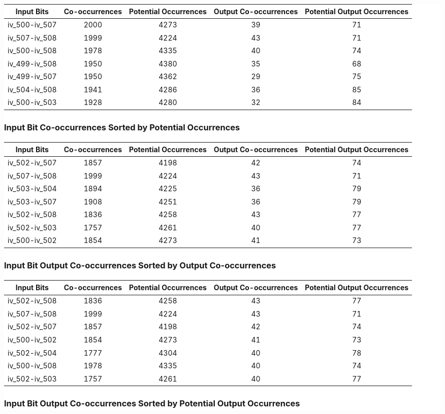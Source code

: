 | Input Bits | Co-occurrences | Potential Occurrences | Output Co-occurrences | Potential Output Occurrences |
|:----------:|:--------------:|:---------------------:|:---------------------:|:----------------------------:|
| iv_500-iv_507 | 2000 | 4273 | 39 | 71 |
| iv_507-iv_508 | 1999 | 4224 | 43 | 71 |
| iv_500-iv_508 | 1978 | 4335 | 40 | 74 |
| iv_499-iv_508 | 1950 | 4380 | 35 | 68 |
| iv_499-iv_507 | 1950 | 4362 | 29 | 75 |
| iv_504-iv_508 | 1941 | 4286 | 36 | 85 |
| iv_500-iv_503 | 1928 | 4280 | 32 | 84 |

### Input Bit Co-occurrences Sorted by Potential Occurrences

| Input Bits | Co-occurrences | Potential Occurrences | Output Co-occurrences | Potential Output Occurrences |
|:----------:|:--------------:|:---------------------:|:---------------------:|:----------------------------:|
| iv_502-iv_507 | 1857 | 4198 | 42 | 74 |
| iv_507-iv_508 | 1999 | 4224 | 43 | 71 |
| iv_503-iv_504 | 1894 | 4225 | 36 | 79 |
| iv_503-iv_507 | 1908 | 4251 | 36 | 79 |
| iv_502-iv_508 | 1836 | 4258 | 43 | 77 |
| iv_502-iv_503 | 1757 | 4261 | 40 | 77 |
| iv_500-iv_502 | 1854 | 4273 | 41 | 73 |

### Input Bit Output Co-occurrences Sorted by Output Co-occurrences

| Input Bits | Co-occurrences | Potential Occurrences | Output Co-occurrences | Potential Output Occurrences |
|:----------:|:--------------:|:---------------------:|:---------------------:|:----------------------------:|
| iv_502-iv_508 | 1836 | 4258 | 43 | 77 |
| iv_507-iv_508 | 1999 | 4224 | 43 | 71 |
| iv_502-iv_507 | 1857 | 4198 | 42 | 74 |
| iv_500-iv_502 | 1854 | 4273 | 41 | 73 |
| iv_502-iv_504 | 1777 | 4304 | 40 | 78 |
| iv_500-iv_508 | 1978 | 4335 | 40 | 74 |
| iv_502-iv_503 | 1757 | 4261 | 40 | 77 |

### Input Bit Output Co-occurrences Sorted by Potential Output Occurrences
